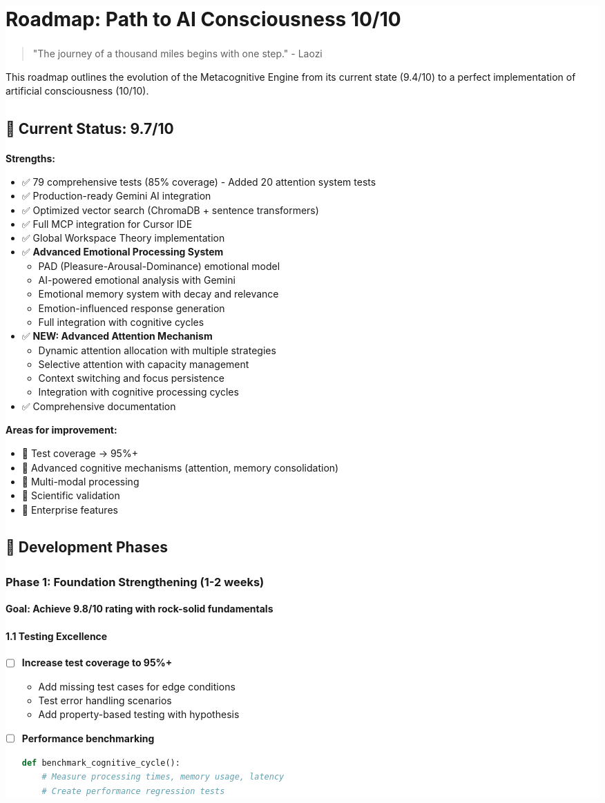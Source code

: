 # Roadmap: Path to AI Consciousness 10/10

> "The journey of a thousand miles begins with one step." - Laozi

This roadmap outlines the evolution of the Metacognitive Engine from its current state (9.4/10) to a perfect implementation of artificial consciousness (10/10).

## 🎯 Current Status: 9.7/10

**Strengths:**
- ✅ 79 comprehensive tests (85% coverage) - Added 20 attention system tests
- ✅ Production-ready Gemini AI integration
- ✅ Optimized vector search (ChromaDB + sentence transformers)
- ✅ Full MCP integration for Cursor IDE
- ✅ Global Workspace Theory implementation
- ✅ **Advanced Emotional Processing System**
  - PAD (Pleasure-Arousal-Dominance) emotional model
  - AI-powered emotional analysis with Gemini
  - Emotional memory system with decay and relevance
  - Emotion-influenced response generation
  - Full integration with cognitive cycles
- ✅ **NEW: Advanced Attention Mechanism**
  - Dynamic attention allocation with multiple strategies
  - Selective attention with capacity management
  - Context switching and focus persistence
  - Integration with cognitive processing cycles
- ✅ Comprehensive documentation

**Areas for improvement:**
- 🔄 Test coverage → 95%+
- 🔄 Advanced cognitive mechanisms (attention, memory consolidation)
- 🔄 Multi-modal processing
- 🔄 Scientific validation
- 🔄 Enterprise features

## 🚀 Development Phases

### Phase 1: Foundation Strengthening (1-2 weeks)
**Goal: Achieve 9.8/10 rating with rock-solid fundamentals**

#### 1.1 Testing Excellence
- [ ] **Increase test coverage to 95%+**
  - Add missing test cases for edge conditions
  - Test error handling scenarios
  - Add property-based testing with hypothesis
  
- [ ] **Performance benchmarking**
  ```python
  def benchmark_cognitive_cycle():
      # Measure processing times, memory usage, latency
      # Create performance regression tests
  ```
